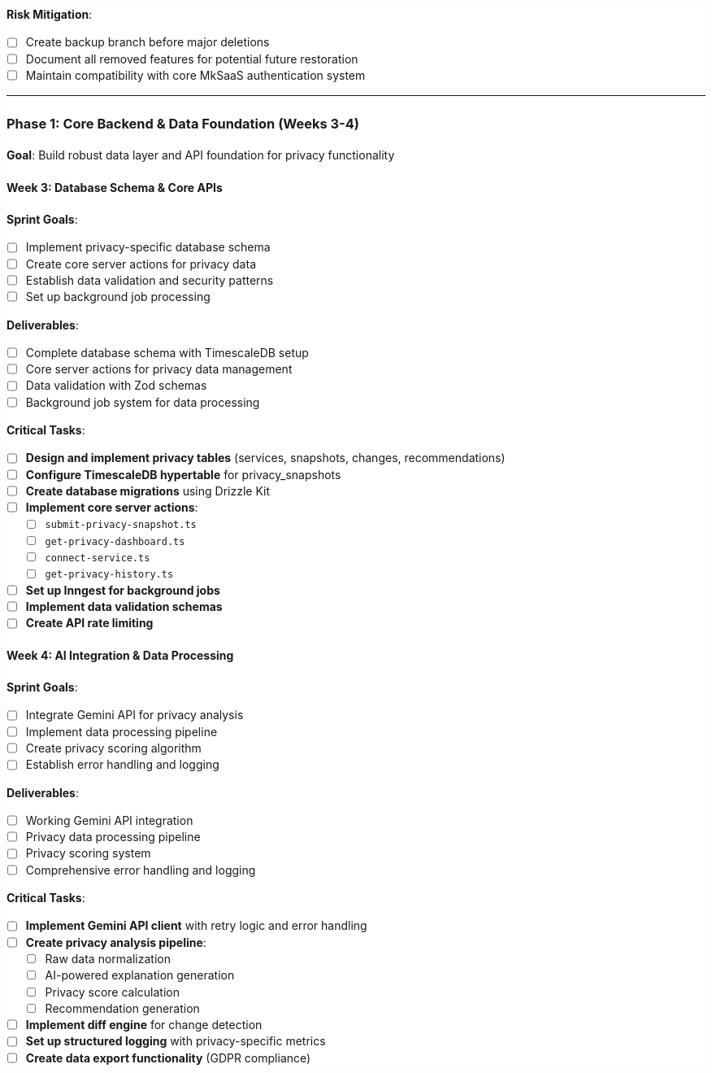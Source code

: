 **Risk Mitigation**:
- [ ] Create backup branch before major deletions
- [ ] Document all removed features for potential future restoration
- [ ] Maintain compatibility with core MkSaaS authentication system

---

### Phase 1: Core Backend & Data Foundation (Weeks 3-4)
**Goal**: Build robust data layer and API foundation for privacy functionality

#### Week 3: Database Schema & Core APIs
**Sprint Goals**:
- [ ] Implement privacy-specific database schema
- [ ] Create core server actions for privacy data
- [ ] Establish data validation and security patterns
- [ ] Set up background job processing

**Deliverables**:
- [ ] Complete database schema with TimescaleDB setup
- [ ] Core server actions for privacy data management
- [ ] Data validation with Zod schemas
- [ ] Background job system for data processing

**Critical Tasks**:
- [ ] **Design and implement privacy tables** (services, snapshots, changes, recommendations)
- [ ] **Configure TimescaleDB hypertable** for privacy_snapshots
- [ ] **Create database migrations** using Drizzle Kit
- [ ] **Implement core server actions**:
  - [ ] `submit-privacy-snapshot.ts`
  - [ ] `get-privacy-dashboard.ts`
  - [ ] `connect-service.ts`
  - [ ] `get-privacy-history.ts`
- [ ] **Set up Inngest for background jobs**
- [ ] **Implement data validation schemas**
- [ ] **Create API rate limiting**

#### Week 4: AI Integration & Data Processing
**Sprint Goals**:
- [ ] Integrate Gemini API for privacy analysis
- [ ] Implement data processing pipeline
- [ ] Create privacy scoring algorithm
- [ ] Establish error handling and logging

**Deliverables**:
- [ ] Working Gemini API integration
- [ ] Privacy data processing pipeline
- [ ] Privacy scoring system
- [ ] Comprehensive error handling and logging

**Critical Tasks**:
- [ ] **Implement Gemini API client** with retry logic and error handling
- [ ] **Create privacy analysis pipeline**:
  - [ ] Raw data normalization
  - [ ] AI-powered explanation generation
  - [ ] Privacy score calculation
  - [ ] Recommendation generation
- [ ] **Implement diff engine** for change detection
- [ ] **Set up structured logging** with privacy-specific metrics
- [ ] **Create data export functionality** (GDPR compliance)
